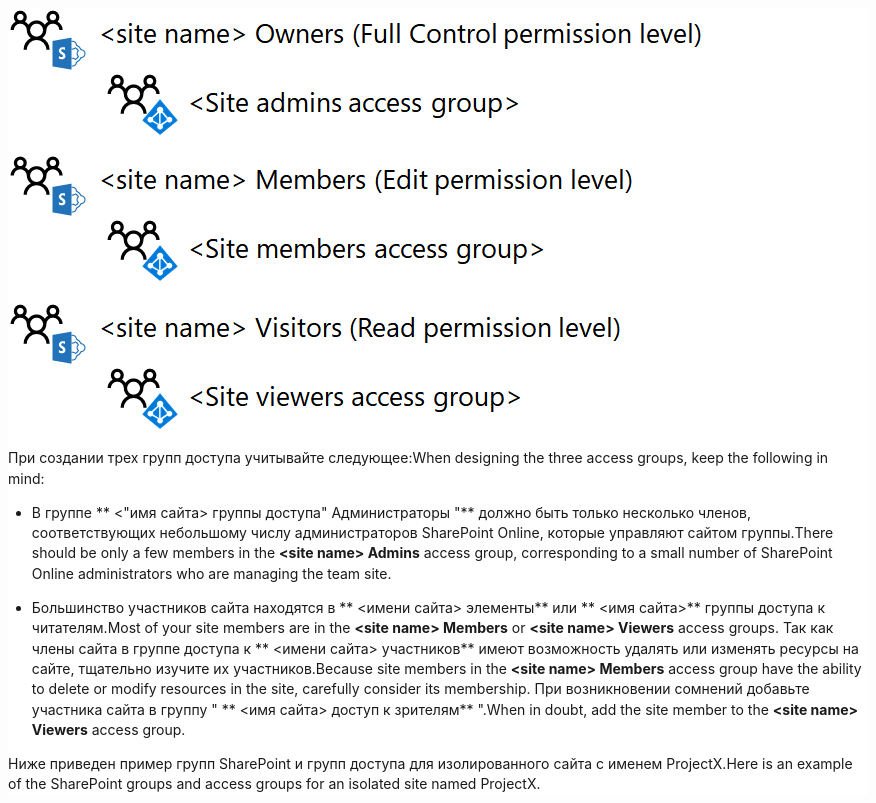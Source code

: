 ![Использование групп доступа в качестве членов групп сайтов SharePoint Online по умолчанию.](../../media/50a76328-ae69-483e-9029-ac4e7357b5ef.png)
  
<span data-ttu-id="f4f45-163">При создании трех групп доступа учитывайте следующее:</span><span class="sxs-lookup"><span data-stu-id="f4f45-163">When designing the three access groups, keep the following in mind:</span></span>
  
- <span data-ttu-id="f4f45-164">В группе \*\* \<"имя сайта> группы доступа" Администраторы "\*\* должно быть только несколько членов, соответствующих небольшому числу администраторов SharePoint Online, которые управляют сайтом группы.</span><span class="sxs-lookup"><span data-stu-id="f4f45-164">There should be only a few members in the **\<site name> Admins** access group, corresponding to a small number of SharePoint Online administrators who are managing the team site.</span></span>
    
- <span data-ttu-id="f4f45-165">Большинство участников сайта находятся в \*\* \<имени сайта> элементы\*\* или \*\* \<имя сайта>\*\* группы доступа к читателям.</span><span class="sxs-lookup"><span data-stu-id="f4f45-165">Most of your site members are in the **\<site name> Members** or **\<site name> Viewers** access groups.</span></span> <span data-ttu-id="f4f45-166">Так как члены сайта в группе доступа к \*\* \<имени сайта> участников\*\* имеют возможность удалять или изменять ресурсы на сайте, тщательно изучите их участников.</span><span class="sxs-lookup"><span data-stu-id="f4f45-166">Because site members in the **\<site name> Members** access group have the ability to delete or modify resources in the site, carefully consider its membership.</span></span> <span data-ttu-id="f4f45-167">При возникновении сомнений добавьте участника сайта в группу " \*\* \<имя сайта> доступ к зрителям\*\* ".</span><span class="sxs-lookup"><span data-stu-id="f4f45-167">When in doubt, add the site member to the **\<site name> Viewers** access group.</span></span>
    
<span data-ttu-id="f4f45-168">Ниже приведен пример групп SharePoint и групп доступа для изолированного сайта с именем ProjectX.</span><span class="sxs-lookup"><span data-stu-id="f4f45-168">Here is an example of the SharePoint groups and access groups for an isolated site named ProjectX.</span></span>
  